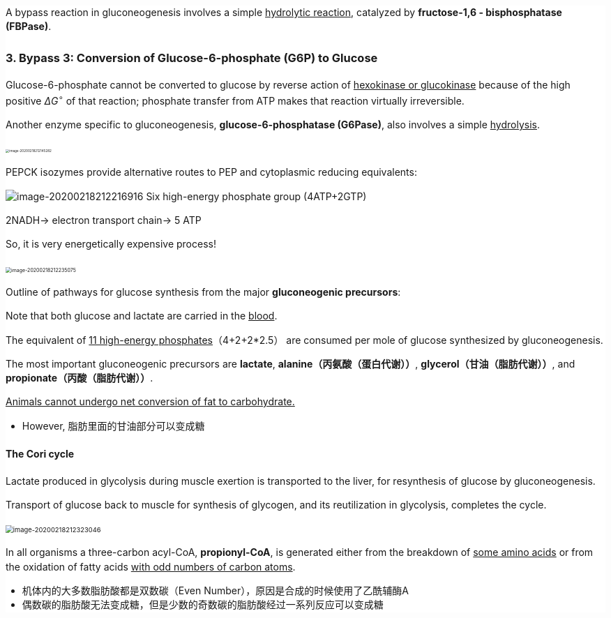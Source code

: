 A bypass reaction in gluconeogenesis involves a simple <u>hydrolytic reaction,</u> catalyzed by **fructose-1,6 - bisphosphatase (FBPase)**.


### 3. Bypass 3: Conversion of Glucose-6-phosphate (G6P) to Glucose


Glucose-6-phosphate cannot be converted to glucose by reverse action of <u>hexokinase or glucokinase</u> because of the high positive $\Delta G ^{\circ}$ of that reaction; phosphate transfer from ATP makes that reaction virtually irreversible. 

Another enzyme specific to gluconeogenesis, **glucose-6-phosphatase (G6Pase)**, also involves a simple <u>hydrolysis</u>.

<img src="https://20190531-1259353497.cos.ap-guangzhou.myqcloud.com/Biochemistry%20II%20%28Metabolism%29/image-20200218212145282.png" alt="image-20200218212145282" style="zoom: 33%;" />

PEPCK isozymes provide alternative routes to PEP and cytoplasmic reducing equivalents: 

<img src="https://20190531-1259353497.cos.ap-guangzhou.myqcloud.com/Biochemistry%20II%20%28Metabolism%29/image-20200218212216916.png" alt="image-20200218212216916" style="zoom:100%;" />
Six high-energy phosphate group (4ATP+2GTP)

2NADH→ electron transport chain→ 5 ATP

So, it is very energetically expensive process!

<img src="https://20190531-1259353497.cos.ap-guangzhou.myqcloud.com/Biochemistry%20II%20%28Metabolism%29/image-20200218212235075.png" alt="image-20200218212235075" style="zoom: 50%;" />

Outline of pathways for glucose synthesis from the major **gluconeogenic precursors**:

Note that both glucose and lactate are carried in the <u>blood</u>.

The equivalent of <u>11 high-energy phosphates</u>（4+2+2*2.5） are consumed per mole of glucose synthesized by gluconeogenesis.

The most important gluconeogenic precursors are **lactate**, **alanine（丙氨酸（蛋白代谢））**, **glycerol（甘油（脂肪代谢））**, and **propionate（丙酸（脂肪代谢））**.

<u>Animals cannot undergo net conversion of fat to carbohydrate.</u>

+ However, 脂肪里面的甘油部分可以变成糖

#### The Cori cycle

Lactate produced in glycolysis during muscle exertion is transported to the liver, for resynthesis of glucose by gluconeogenesis. 

Transport of glucose back to muscle for synthesis of glycogen, and its reutilization in glycolysis, completes the cycle.

<img src="https://20190531-1259353497.cos.ap-guangzhou.myqcloud.com/Biochemistry%20II%20%28Metabolism%29/image-20200218212323046.png" alt="image-20200218212323046" style="zoom: 67%;" />

In all organisms a three-carbon acyl-CoA, **propionyl-CoA**, is generated either from the breakdown of <u>some amino acids</u> or from the oxidation of fatty acids <u>with odd numbers of carbon atoms</u>. 

+ 机体内的大多数脂肪酸都是双数碳（Even Number），原因是合成的时候使用了乙酰辅酶A
+ 偶数碳的脂肪酸无法变成糖，但是少数的奇数碳的脂肪酸经过一系列反应可以变成糖
